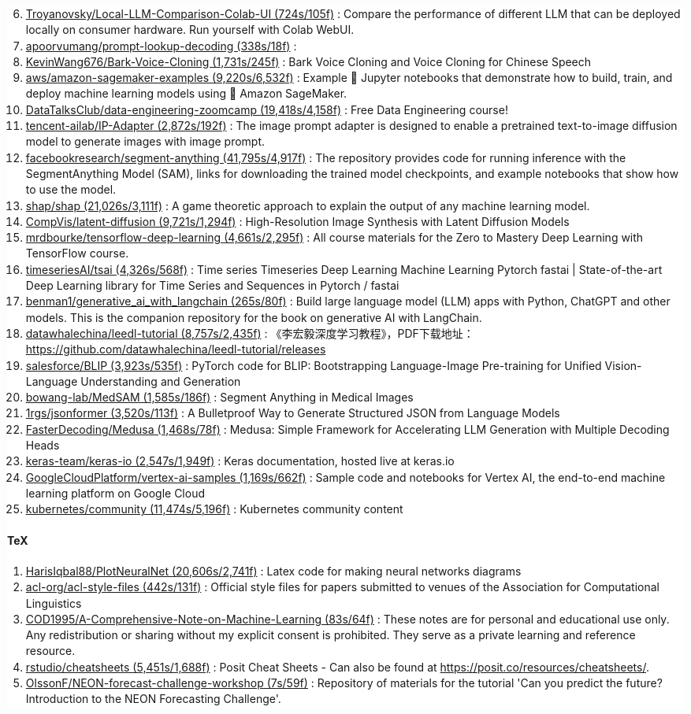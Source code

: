 6. [Troyanovsky/Local-LLM-Comparison-Colab-UI (724s/105f)](https://github.com/Troyanovsky/Local-LLM-Comparison-Colab-UI) : Compare the performance of different LLM that can be deployed locally on consumer hardware. Run yourself with Colab WebUI.
7. [apoorvumang/prompt-lookup-decoding (338s/18f)](https://github.com/apoorvumang/prompt-lookup-decoding) : 
8. [KevinWang676/Bark-Voice-Cloning (1,731s/245f)](https://github.com/KevinWang676/Bark-Voice-Cloning) : Bark Voice Cloning and Voice Cloning for Chinese Speech
9. [aws/amazon-sagemaker-examples (9,220s/6,532f)](https://github.com/aws/amazon-sagemaker-examples) : Example 📓 Jupyter notebooks that demonstrate how to build, train, and deploy machine learning models using 🧠 Amazon SageMaker.
10. [DataTalksClub/data-engineering-zoomcamp (19,418s/4,158f)](https://github.com/DataTalksClub/data-engineering-zoomcamp) : Free Data Engineering course!
11. [tencent-ailab/IP-Adapter (2,872s/192f)](https://github.com/tencent-ailab/IP-Adapter) : The image prompt adapter is designed to enable a pretrained text-to-image diffusion model to generate images with image prompt.
12. [facebookresearch/segment-anything (41,795s/4,917f)](https://github.com/facebookresearch/segment-anything) : The repository provides code for running inference with the SegmentAnything Model (SAM), links for downloading the trained model checkpoints, and example notebooks that show how to use the model.
13. [shap/shap (21,026s/3,111f)](https://github.com/shap/shap) : A game theoretic approach to explain the output of any machine learning model.
14. [CompVis/latent-diffusion (9,721s/1,294f)](https://github.com/CompVis/latent-diffusion) : High-Resolution Image Synthesis with Latent Diffusion Models
15. [mrdbourke/tensorflow-deep-learning (4,661s/2,295f)](https://github.com/mrdbourke/tensorflow-deep-learning) : All course materials for the Zero to Mastery Deep Learning with TensorFlow course.
16. [timeseriesAI/tsai (4,326s/568f)](https://github.com/timeseriesAI/tsai) : Time series Timeseries Deep Learning Machine Learning Pytorch fastai | State-of-the-art Deep Learning library for Time Series and Sequences in Pytorch / fastai
17. [benman1/generative_ai_with_langchain (265s/80f)](https://github.com/benman1/generative_ai_with_langchain) : Build large language model (LLM) apps with Python, ChatGPT and other models. This is the companion repository for the book on generative AI with LangChain.
18. [datawhalechina/leedl-tutorial (8,757s/2,435f)](https://github.com/datawhalechina/leedl-tutorial) : 《李宏毅深度学习教程》，PDF下载地址：https://github.com/datawhalechina/leedl-tutorial/releases
19. [salesforce/BLIP (3,923s/535f)](https://github.com/salesforce/BLIP) : PyTorch code for BLIP: Bootstrapping Language-Image Pre-training for Unified Vision-Language Understanding and Generation
20. [bowang-lab/MedSAM (1,585s/186f)](https://github.com/bowang-lab/MedSAM) : Segment Anything in Medical Images
21. [1rgs/jsonformer (3,520s/113f)](https://github.com/1rgs/jsonformer) : A Bulletproof Way to Generate Structured JSON from Language Models
22. [FasterDecoding/Medusa (1,468s/78f)](https://github.com/FasterDecoding/Medusa) : Medusa: Simple Framework for Accelerating LLM Generation with Multiple Decoding Heads
23. [keras-team/keras-io (2,547s/1,949f)](https://github.com/keras-team/keras-io) : Keras documentation, hosted live at keras.io
24. [GoogleCloudPlatform/vertex-ai-samples (1,169s/662f)](https://github.com/GoogleCloudPlatform/vertex-ai-samples) : Sample code and notebooks for Vertex AI, the end-to-end machine learning platform on Google Cloud
25. [kubernetes/community (11,474s/5,196f)](https://github.com/kubernetes/community) : Kubernetes community content

#### TeX
1. [HarisIqbal88/PlotNeuralNet (20,606s/2,741f)](https://github.com/HarisIqbal88/PlotNeuralNet) : Latex code for making neural networks diagrams
2. [acl-org/acl-style-files (442s/131f)](https://github.com/acl-org/acl-style-files) : Official style files for papers submitted to venues of the Association for Computational Linguistics
3. [COD1995/A-Comprehensive-Note-on-Machine-Learning (83s/64f)](https://github.com/COD1995/A-Comprehensive-Note-on-Machine-Learning) : These notes are for personal and educational use only. Any redistribution or sharing without my explicit consent is prohibited. They serve as a private learning and reference resource.
4. [rstudio/cheatsheets (5,451s/1,688f)](https://github.com/rstudio/cheatsheets) : Posit Cheat Sheets - Can also be found at https://posit.co/resources/cheatsheets/.
5. [OlssonF/NEON-forecast-challenge-workshop (7s/59f)](https://github.com/OlssonF/NEON-forecast-challenge-workshop) : Repository of materials for the tutorial 'Can you predict the future? Introduction to the NEON Forecasting Challenge'.
